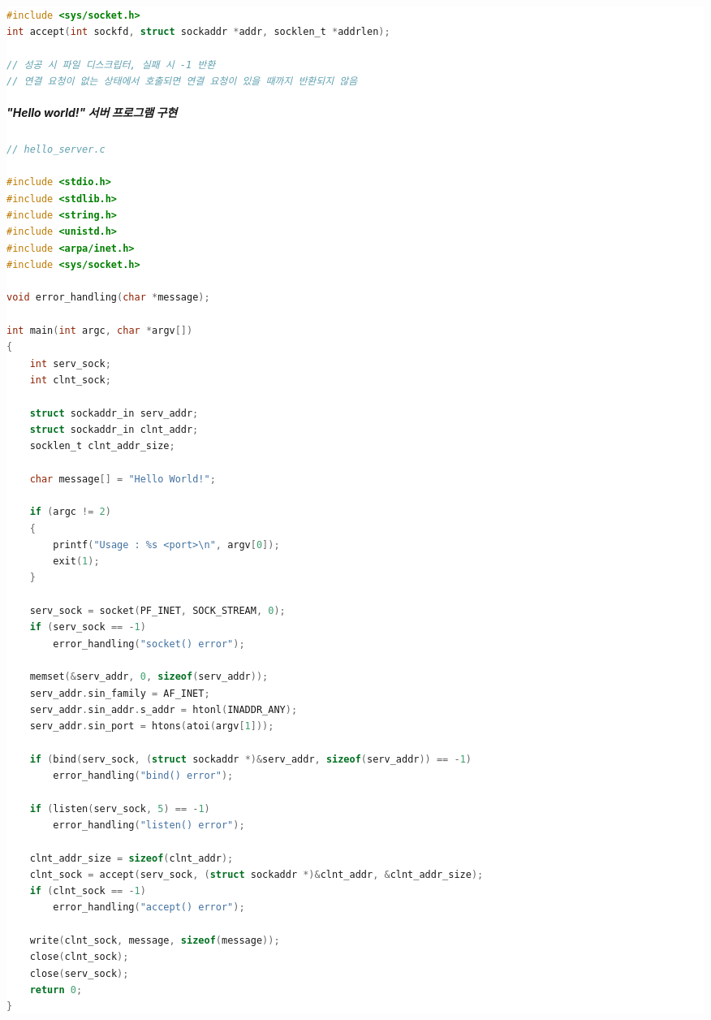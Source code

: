 ```c
#include <sys/socket.h>
int accept(int sockfd, struct sockaddr *addr, socklen_t *addrlen);

// 성공 시 파일 디스크립터, 실패 시 -1 반환
// 연결 요청이 없는 상태에서 호출되면 연결 요청이 있을 때까지 반환되지 않음
```

##### "Hello world!" 서버 프로그램 구현

```c
// hello_server.c

#include <stdio.h>
#include <stdlib.h>
#include <string.h>
#include <unistd.h>
#include <arpa/inet.h>
#include <sys/socket.h>

void error_handling(char *message);

int main(int argc, char *argv[])
{
    int serv_sock;
    int clnt_sock;

    struct sockaddr_in serv_addr;
    struct sockaddr_in clnt_addr;
    socklen_t clnt_addr_size;

    char message[] = "Hello World!";

    if (argc != 2)
    {
        printf("Usage : %s <port>\n", argv[0]);
        exit(1);
    }

    serv_sock = socket(PF_INET, SOCK_STREAM, 0);
    if (serv_sock == -1)
        error_handling("socket() error");

    memset(&serv_addr, 0, sizeof(serv_addr));
    serv_addr.sin_family = AF_INET;
    serv_addr.sin_addr.s_addr = htonl(INADDR_ANY);
    serv_addr.sin_port = htons(atoi(argv[1]));

    if (bind(serv_sock, (struct sockaddr *)&serv_addr, sizeof(serv_addr)) == -1)
        error_handling("bind() error");

    if (listen(serv_sock, 5) == -1)
        error_handling("listen() error");

    clnt_addr_size = sizeof(clnt_addr);
    clnt_sock = accept(serv_sock, (struct sockaddr *)&clnt_addr, &clnt_addr_size);
    if (clnt_sock == -1)
        error_handling("accept() error");

    write(clnt_sock, message, sizeof(message));
    close(clnt_sock);
    close(serv_sock);
    return 0;
}

```